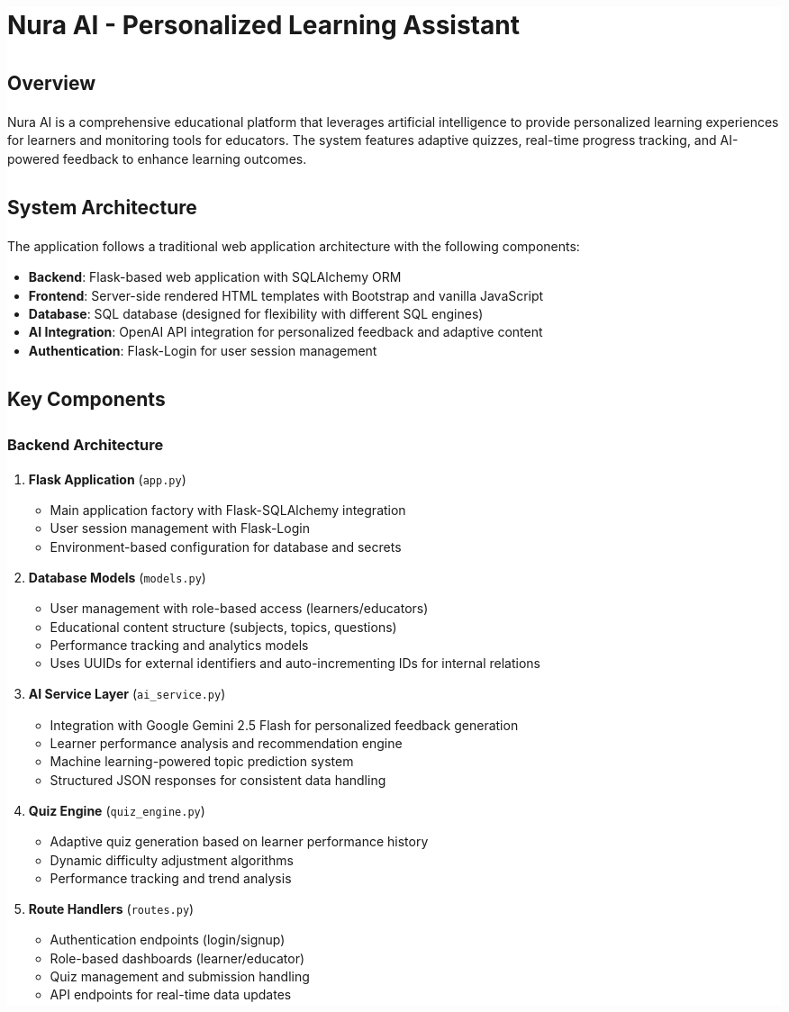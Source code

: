 # Nura AI - Personalized Learning Assistant

## Overview

Nura AI is a comprehensive educational platform that leverages artificial intelligence to provide personalized learning experiences for learners and monitoring tools for educators. The system features adaptive quizzes, real-time progress tracking, and AI-powered feedback to enhance learning outcomes.

## System Architecture

The application follows a traditional web application architecture with the following components:

- **Backend**: Flask-based web application with SQLAlchemy ORM
- **Frontend**: Server-side rendered HTML templates with Bootstrap and vanilla JavaScript
- **Database**: SQL database (designed for flexibility with different SQL engines)
- **AI Integration**: OpenAI API integration for personalized feedback and adaptive content
- **Authentication**: Flask-Login for user session management

## Key Components

### Backend Architecture

1. **Flask Application** (`app.py`)
   - Main application factory with Flask-SQLAlchemy integration
   - User session management with Flask-Login
   - Environment-based configuration for database and secrets

2. **Database Models** (`models.py`)
   - User management with role-based access (learners/educators)
   - Educational content structure (subjects, topics, questions)
   - Performance tracking and analytics models
   - Uses UUIDs for external identifiers and auto-incrementing IDs for internal relations

3. **AI Service Layer** (`ai_service.py`)
   - Integration with Google Gemini 2.5 Flash for personalized feedback generation
   - Learner performance analysis and recommendation engine
   - Machine learning-powered topic prediction system
   - Structured JSON responses for consistent data handling

4. **Quiz Engine** (`quiz_engine.py`)
   - Adaptive quiz generation based on learner performance history
   - Dynamic difficulty adjustment algorithms
   - Performance tracking and trend analysis

5. **Route Handlers** (`routes.py`)
   - Authentication endpoints (login/signup)
   - Role-based dashboards (learner/educator)
   - Quiz management and submission handling
   - API endpoints for real-time data updates

